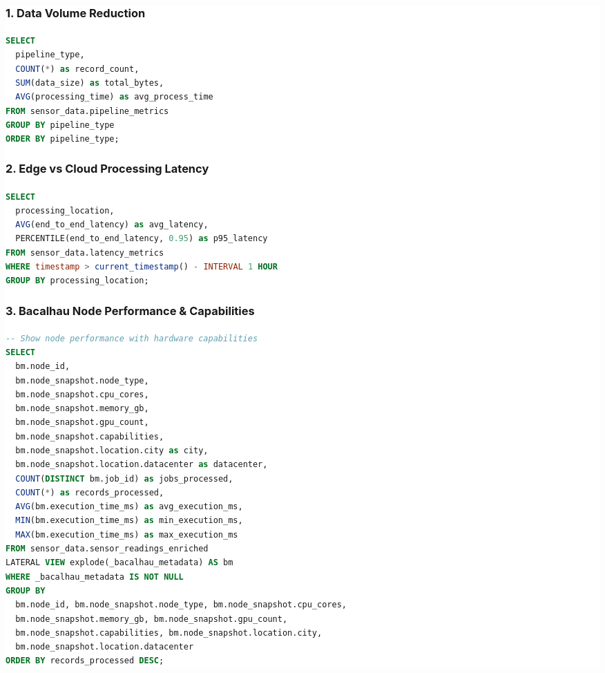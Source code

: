 ### 1. Data Volume Reduction
```sql
SELECT 
  pipeline_type,
  COUNT(*) as record_count,
  SUM(data_size) as total_bytes,
  AVG(processing_time) as avg_process_time
FROM sensor_data.pipeline_metrics
GROUP BY pipeline_type
ORDER BY pipeline_type;
```

### 2. Edge vs Cloud Processing Latency
```sql
SELECT 
  processing_location,
  AVG(end_to_end_latency) as avg_latency,
  PERCENTILE(end_to_end_latency, 0.95) as p95_latency
FROM sensor_data.latency_metrics
WHERE timestamp > current_timestamp() - INTERVAL 1 HOUR
GROUP BY processing_location;
```

### 3. Bacalhau Node Performance & Capabilities
```sql
-- Show node performance with hardware capabilities
SELECT 
  bm.node_id,
  bm.node_snapshot.node_type,
  bm.node_snapshot.cpu_cores,
  bm.node_snapshot.memory_gb,
  bm.node_snapshot.gpu_count,
  bm.node_snapshot.capabilities,
  bm.node_snapshot.location.city as city,
  bm.node_snapshot.location.datacenter as datacenter,
  COUNT(DISTINCT bm.job_id) as jobs_processed,
  COUNT(*) as records_processed,
  AVG(bm.execution_time_ms) as avg_execution_ms,
  MIN(bm.execution_time_ms) as min_execution_ms,
  MAX(bm.execution_time_ms) as max_execution_ms
FROM sensor_data.sensor_readings_enriched
LATERAL VIEW explode(_bacalhau_metadata) AS bm
WHERE _bacalhau_metadata IS NOT NULL
GROUP BY 
  bm.node_id, bm.node_snapshot.node_type, bm.node_snapshot.cpu_cores,
  bm.node_snapshot.memory_gb, bm.node_snapshot.gpu_count,
  bm.node_snapshot.capabilities, bm.node_snapshot.location.city,
  bm.node_snapshot.location.datacenter
ORDER BY records_processed DESC;
```
